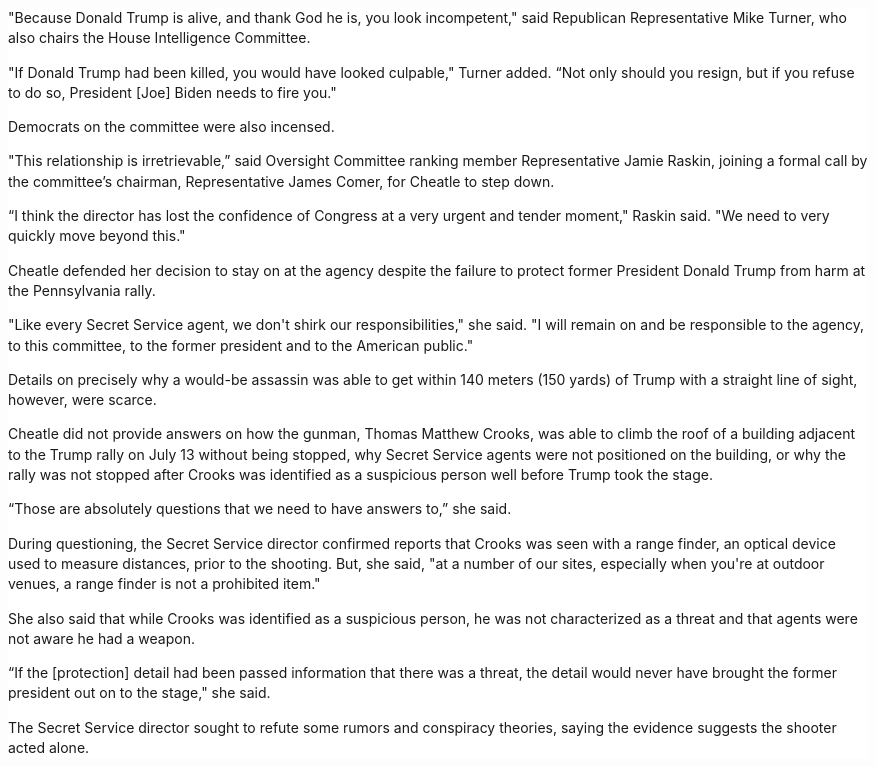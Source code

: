 "Because Donald Trump is alive, and thank God he is, you look incompetent," said Republican Representative Mike Turner, who also chairs the House Intelligence Committee.



"If Donald Trump had been killed, you would have looked culpable," Turner added. “Not only should you resign, but if you refuse to do so, President [Joe] Biden needs to fire you."



Democrats on the committee were also incensed.



"This relationship is irretrievable,” said Oversight Committee ranking member Representative Jamie Raskin, joining a formal call by the committee’s chairman, Representative James Comer, for Cheatle to step down.



“I think the director has lost the confidence of Congress at a very urgent and tender moment," Raskin said. "We need to very quickly move beyond this."






Cheatle defended her decision to stay on at the agency despite the failure to protect former President Donald Trump from harm at the Pennsylvania rally.


"Like every Secret Service agent, we don't shirk our responsibilities," she said. "I will remain on and be responsible to the agency, to this committee, to the former president and to the American public."


Details on precisely why a would-be assassin was able to get within 140 meters (150 yards) of Trump with a straight line of sight, however, were scarce.


Cheatle did not provide answers on how the gunman, Thomas Matthew Crooks, was able to climb the roof of a building adjacent to the Trump rally on July 13 without being stopped, why Secret Service agents were not positioned on the building, or why the rally was not stopped after Crooks was identified as a suspicious person well before Trump took the stage.


“Those are absolutely questions that we need to have answers to,” she said.


During questioning, the Secret Service director confirmed reports that Crooks was seen with a range finder, an optical device used to measure distances, prior to the shooting. But, she said, "at a number of our sites, especially when you're at outdoor venues, a range finder is not a prohibited item."


She also said that while Crooks was identified as a suspicious person, he was not characterized as a threat and that agents were not aware he had a weapon.


“If the [protection] detail had been passed information that there was a threat, the detail would never have brought the former president out on to the stage," she said.




The Secret Service director sought to refute some rumors and conspiracy theories, saying the evidence suggests the shooter acted alone.
